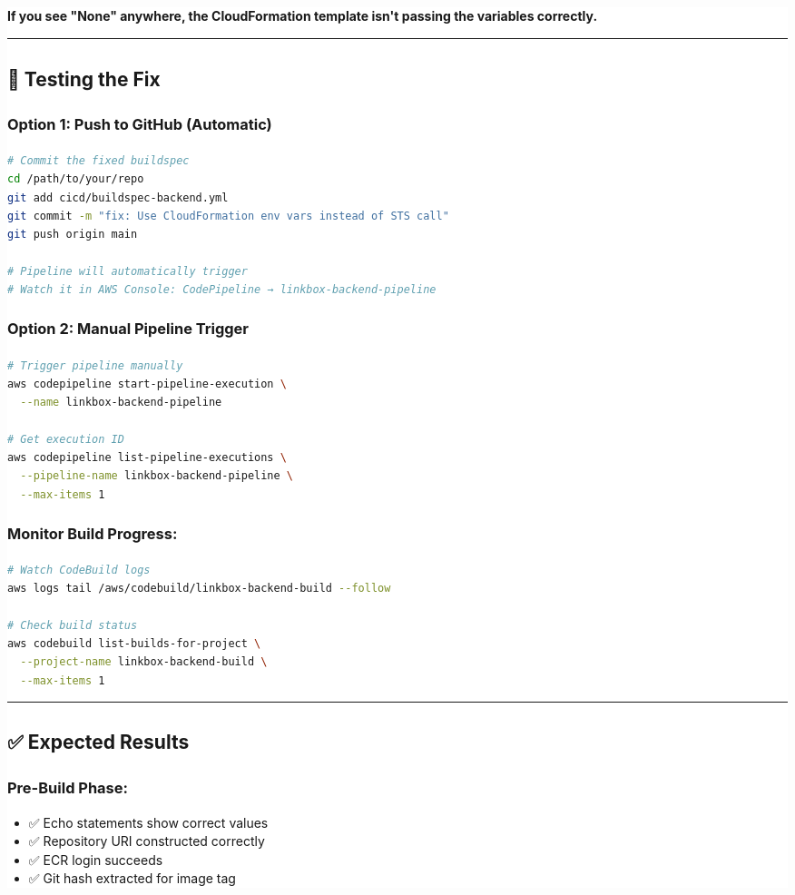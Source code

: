 **If you see "None" anywhere, the CloudFormation template isn't passing the variables correctly.**

---

## 🚀 **Testing the Fix**

### **Option 1: Push to GitHub (Automatic)**

```bash
# Commit the fixed buildspec
cd /path/to/your/repo
git add cicd/buildspec-backend.yml
git commit -m "fix: Use CloudFormation env vars instead of STS call"
git push origin main

# Pipeline will automatically trigger
# Watch it in AWS Console: CodePipeline → linkbox-backend-pipeline
```

### **Option 2: Manual Pipeline Trigger**

```bash
# Trigger pipeline manually
aws codepipeline start-pipeline-execution \
  --name linkbox-backend-pipeline

# Get execution ID
aws codepipeline list-pipeline-executions \
  --pipeline-name linkbox-backend-pipeline \
  --max-items 1
```

### **Monitor Build Progress:**

```bash
# Watch CodeBuild logs
aws logs tail /aws/codebuild/linkbox-backend-build --follow

# Check build status
aws codebuild list-builds-for-project \
  --project-name linkbox-backend-build \
  --max-items 1
```

---

## ✅ **Expected Results**

### **Pre-Build Phase:**
- ✅ Echo statements show correct values
- ✅ Repository URI constructed correctly
- ✅ ECR login succeeds
- ✅ Git hash extracted for image tag
